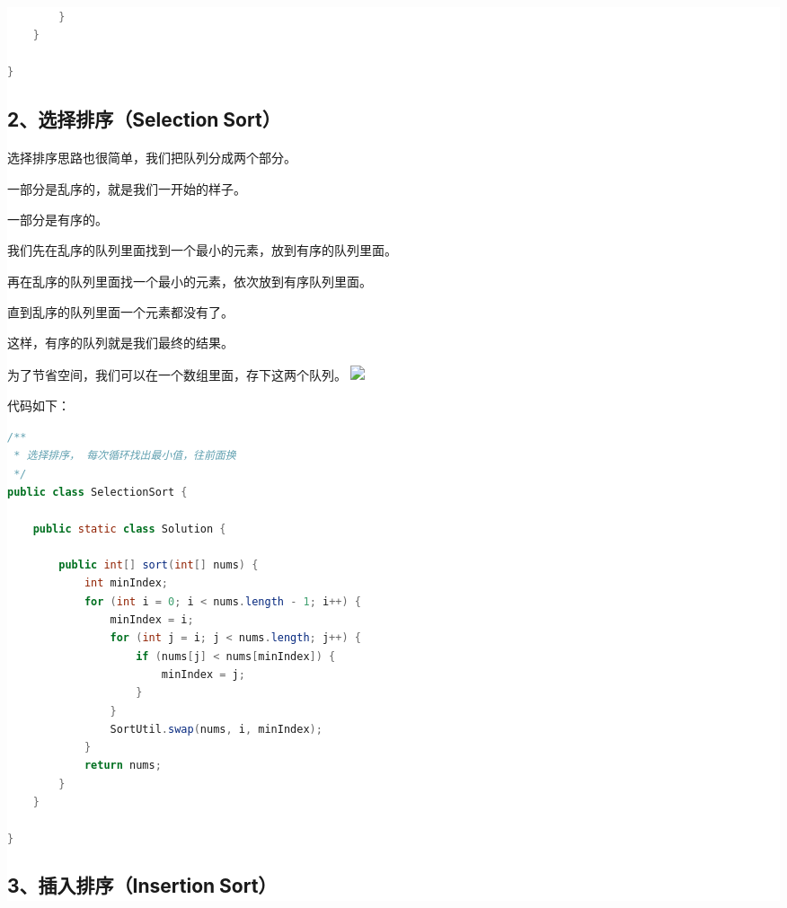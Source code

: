 ```java
		}
	}

}
```

## 2、选择排序（Selection Sort）

选择排序思路也很简单，我们把队列分成两个部分。

一部分是乱序的，就是我们一开始的样子。

一部分是有序的。

我们先在乱序的队列里面找到一个最小的元素，放到有序的队列里面。

再在乱序的队列里面找一个最小的元素，依次放到有序队列里面。

直到乱序的队列里面一个元素都没有了。

这样，有序的队列就是我们最终的结果。

为了节省空间，我们可以在一个数组里面，存下这两个队列。
![](https://cp-images.oss-cn-hangzhou.aliyuncs.com/849589-20171015223238449-2146169197.gif)

代码如下：

```java
/**
 * 选择排序， 每次循环找出最小值，往前面换
 */
public class SelectionSort {

	public static class Solution {

		public int[] sort(int[] nums) {
			int minIndex;
			for (int i = 0; i < nums.length - 1; i++) {
				minIndex = i;
				for (int j = i; j < nums.length; j++) {
					if (nums[j] < nums[minIndex]) {
						minIndex = j;
					}
				}
				SortUtil.swap(nums, i, minIndex);
			}
			return nums;
		}
	}

}
```

## 3、插入排序（Insertion Sort）
